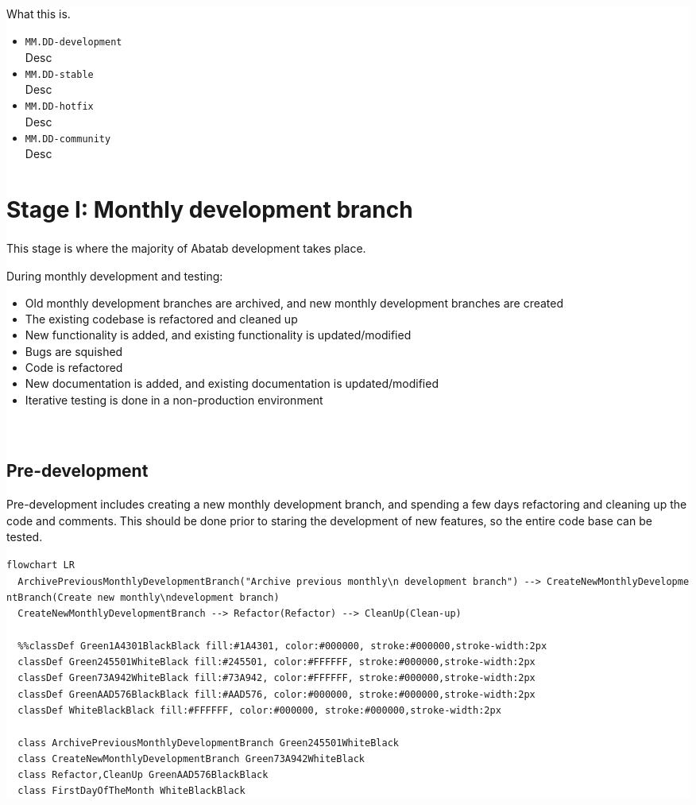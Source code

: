 What this is.

* `MM.DD-development`  
Desc
* `MM.DD-stable`  
Desc
* `MM.DD-hotfix`  
Desc
* `MM.DD-community`  
Desc




# **Stage I**: Monthly development branch

This stage is where the majority of Abatab development takes place.

During monthly development and testing:

* Old monthly development branches are archived, and new monthly development branches are created
* The existing codebase is refactored and cleaned up
* New functionality is added, and existing functionality is updated/modified
* Bugs are squished
* Code is refactored
* New documentation is added, and existing documentation is updated/modified
* Iterative testing is done in a non-production environment

<br>





## Pre-development

Pre-development includes creating a new monthly development branch, and spending a few days refactoring and cleaning up the code and comments. This should be done prior to staring the development of new features, so the entire code base can be tested.

```mermaid
flowchart LR
  ArchivePreviousMonthlyDevelopmentBranch("Archive previous monthly\n development branch") --> CreateNewMonthlyDevelopmentBranch(Create new monthly\ndevelopment branch)
  CreateNewMonthlyDevelopmentBranch --> Refactor(Refactor) --> CleanUp(Clean-up)
  
  %%classDef Green1A4301BlackBlack fill:#1A4301, color:#000000, stroke:#000000,stroke-width:2px
  classDef Green245501WhiteBlack fill:#245501, color:#FFFFFF, stroke:#000000,stroke-width:2px
  classDef Green73A942WhiteBlack fill:#73A942, color:#FFFFFF, stroke:#000000,stroke-width:2px
  classDef GreenAAD576BlackBlack fill:#AAD576, color:#000000, stroke:#000000,stroke-width:2px
  classDef WhiteBlackBlack fill:#FFFFFF, color:#000000, stroke:#000000,stroke-width:2px
  
  class ArchivePreviousMonthlyDevelopmentBranch Green245501WhiteBlack
  class CreateNewMonthlyDevelopmentBranch Green73A942WhiteBlack
  class Refactor,CleanUp GreenAAD576BlackBlack
  class FirstDayOfTheMonth WhiteBlackBlack
```
